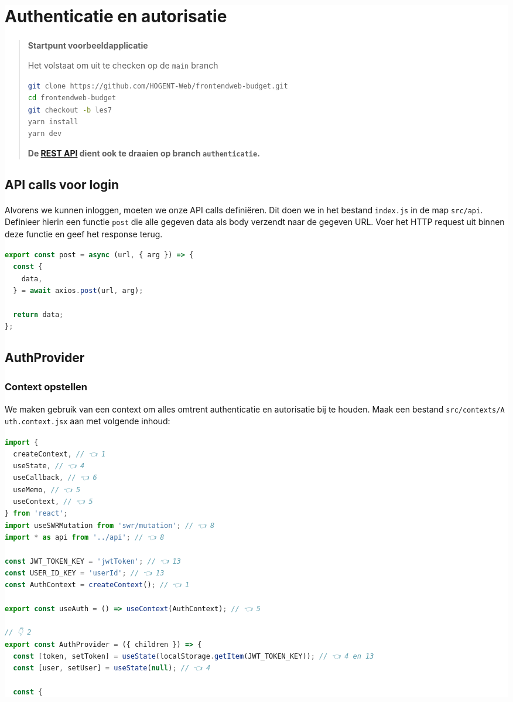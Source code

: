 # Authenticatie en autorisatie

> **Startpunt voorbeeldapplicatie**
>
> Het volstaat om uit te checken op de `main` branch
>
> ```bash
> git clone https://github.com/HOGENT-Web/frontendweb-budget.git
> cd frontendweb-budget
> git checkout -b les7
> yarn install
> yarn dev
> ```
>
> **De [REST API](https://github.com/HOGENT-Web/webservices-budget/) dient ook te draaien op branch `authenticatie`.**

## API calls voor login

Alvorens we kunnen inloggen, moeten we onze API calls definiëren. Dit doen we in het bestand `index.js` in de map `src/api`. Definieer hierin een functie `post` die alle gegeven data als body verzendt naar de gegeven URL. Voer het HTTP request uit binnen deze functie en geef het response terug.

```js
export const post = async (url, { arg }) => {
  const {
    data,
  } = await axios.post(url, arg);

  return data;
};
```

## AuthProvider

### Context opstellen

We maken gebruik van een context om alles omtrent authenticatie en autorisatie bij te houden. Maak een bestand `src/contexts/Auth.context.jsx` aan met volgende inhoud:

```jsx
import {
  createContext, // 👈 1
  useState, // 👈 4
  useCallback, // 👈 6
  useMemo, // 👈 5
  useContext, // 👈 5
} from 'react';
import useSWRMutation from 'swr/mutation'; // 👈 8
import * as api from '../api'; // 👈 8

const JWT_TOKEN_KEY = 'jwtToken'; // 👈 13
const USER_ID_KEY = 'userId'; // 👈 13
const AuthContext = createContext(); // 👈 1

export const useAuth = () => useContext(AuthContext); // 👈 5

// 👇 2
export const AuthProvider = ({ children }) => {
  const [token, setToken] = useState(localStorage.getItem(JWT_TOKEN_KEY)); // 👈 4 en 13
  const [user, setUser] = useState(null); // 👈 4

  const {
```